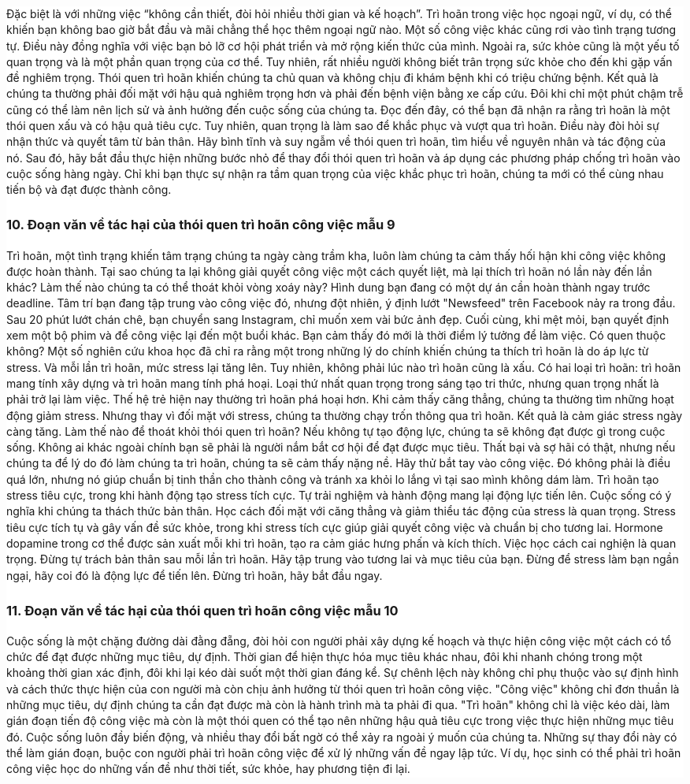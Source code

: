 Đặc biệt là với những việc “không cần thiết, đòi hỏi nhiều thời gian và kế hoạch”. Trì hoãn trong việc học ngoại ngữ, ví dụ, có thể khiến bạn không bao giờ bắt đầu và mãi chẳng thể học thêm ngoại ngữ nào. Một số công việc khác cũng rơi vào tình trạng tương tự. Điều này đồng nghĩa với việc bạn bỏ lỡ cơ hội phát triển và mở rộng kiến thức của mình.
Ngoài ra, sức khỏe cũng là một yếu tố quan trọng và là một phần quan trọng của cơ thể. Tuy nhiên, rất nhiều người không biết trân trọng sức khỏe cho đến khi gặp vấn đề nghiêm trọng. Thói quen trì hoãn khiến chúng ta chủ quan và không chịu đi khám bệnh khi có triệu chứng bệnh. Kết quả là chúng ta thường phải đối mặt với hậu quả nghiêm trọng hơn và phải đến bệnh viện bằng xe cấp cứu. Đôi khi chỉ một phút chậm trễ cũng có thể làm nên lịch sử và ảnh hưởng đến cuộc sống của chúng ta.
Đọc đến đây, có thể bạn đã nhận ra rằng trì hoãn là một thói quen xấu và có hậu quả tiêu cực. Tuy nhiên, quan trọng là làm sao để khắc phục và vượt qua trì hoãn. Điều này đòi hỏi sự nhận thức và quyết tâm từ bản thân. Hãy bình tĩnh và suy ngẫm về thói quen trì hoãn, tìm hiểu về nguyên nhân và tác động của nó. Sau đó, hãy bắt đầu thực hiện những bước nhỏ để thay đổi thói quen trì hoãn và áp dụng các phương pháp chống trì hoãn vào cuộc sống hàng ngày. Chỉ khi bạn thực sự nhận ra tầm quan trọng của việc khắc phục trì hoãn, chúng ta mới có thể cùng nhau tiến bộ và đạt được thành công.
### 10\. Đoạn văn về tác hại của thói quen trì hoãn công việc mẫu 9
Trì hoãn, một tình trạng khiến tâm trạng chúng ta ngày càng trầm kha, luôn làm chúng ta cảm thấy hối hận khi công việc không được hoàn thành. Tại sao chúng ta lại không giải quyết công việc một cách quyết liệt, mà lại thích trì hoãn nó lần này đến lần khác? Làm thế nào chúng ta có thể thoát khỏi vòng xoáy này? Hình dung bạn đang có một dự án cần hoàn thành ngay trước deadline. Tâm trí bạn đang tập trung vào công việc đó, nhưng đột nhiên, ý định lướt "Newsfeed" trên Facebook nảy ra trong đầu. Sau 20 phút lướt chán chê, bạn chuyển sang Instagram, chỉ muốn xem vài bức ảnh đẹp. Cuối cùng, khi mệt mỏi, bạn quyết định xem một bộ phim và để công việc lại đến một buổi khác. Bạn cảm thấy đó mới là thời điểm lý tưởng để làm việc. Có quen thuộc không? Một số nghiên cứu khoa học đã chỉ ra rằng một trong những lý do chính khiến chúng ta thích trì hoãn là do áp lực từ stress. Và mỗi lần trì hoãn, mức stress lại tăng lên. Tuy nhiên, không phải lúc nào trì hoãn cũng là xấu. Có hai loại trì hoãn: trì hoãn mang tính xây dựng và trì hoãn mang tính phá hoại. Loại thứ nhất quan trọng trong sáng tạo tri thức, nhưng quan trọng nhất là phải trở lại làm việc. Thế hệ trẻ hiện nay thường trì hoãn phá hoại hơn. Khi cảm thấy căng thẳng, chúng ta thường tìm những hoạt động giảm stress. Nhưng thay vì đối mặt với stress, chúng ta thường chạy trốn thông qua trì hoãn. Kết quả là cảm giác stress ngày càng tăng. Làm thế nào để thoát khỏi thói quen trì hoãn? Nếu không tự tạo động lực, chúng ta sẽ không đạt được gì trong cuộc sống. Không ai khác ngoài chính bạn sẽ phải là người nắm bắt cơ hội để đạt được mục tiêu. Thất bại và sợ hãi có thật, nhưng nếu chúng ta để lý do đó làm chúng ta trì hoãn, chúng ta sẽ cảm thấy nặng nề. Hãy thử bắt tay vào công việc. Đó không phải là điều quá lớn, nhưng nó giúp chuẩn bị tinh thần cho thành công và tránh xa khỏi lo lắng vì tại sao mình không dám làm. Trì hoãn tạo stress tiêu cực, trong khi hành động tạo stress tích cực. Tự trải nghiệm và hành động mang lại động lực tiến lên. Cuộc sống có ý nghĩa khi chúng ta thách thức bản thân. Học cách đối mặt với căng thẳng và giảm thiểu tác động của stress là quan trọng. Stress tiêu cực tích tụ và gây vấn đề sức khỏe, trong khi stress tích cực giúp giải quyết công việc và chuẩn bị cho tương lai. Hormone dopamine trong cơ thể được sản xuất mỗi khi trì hoãn, tạo ra cảm giác hưng phấn và kích thích. Việc học cách cai nghiện là quan trọng. Đừng tự trách bản thân sau mỗi lần trì hoãn. Hãy tập trung vào tương lai và mục tiêu của bạn. Đừng để stress làm bạn ngần ngại, hãy coi đó là động lực để tiến lên. Đừng trì hoãn, hãy bắt đầu ngay.
### 11\. Đoạn văn về tác hại của thói quen trì hoãn công việc mẫu 10
Cuộc sống là một chặng đường dài đằng đẵng, đòi hỏi con người phải xây dựng kế hoạch và thực hiện công việc một cách có tổ chức để đạt được những mục tiêu, dự định. Thời gian để hiện thực hóa mục tiêu khác nhau, đôi khi nhanh chóng trong một khoảng thời gian xác định, đôi khi lại kéo dài suốt một thời gian đáng kể. Sự chênh lệch này không chỉ phụ thuộc vào sự định hình và cách thức thực hiện của con người mà còn chịu ảnh hưởng từ thói quen trì hoãn công việc.
"Công việc" không chỉ đơn thuần là những mục tiêu, dự định chúng ta cần đạt được mà còn là hành trình mà ta phải đi qua. "Trì hoãn" không chỉ là việc kéo dài, làm gián đoạn tiến độ công việc mà còn là một thói quen có thể tạo nên những hậu quả tiêu cực trong việc thực hiện những mục tiêu đó.
Cuộc sống luôn đầy biến động, và nhiều thay đổi bất ngờ có thể xảy ra ngoài ý muốn của chúng ta. Những sự thay đổi này có thể làm gián đoạn, buộc con người phải trì hoãn công việc để xử lý những vấn đề ngay lập tức. Ví dụ, học sinh có thể phải trì hoãn công việc học do những vấn đề như thời tiết, sức khỏe, hay phương tiện đi lại.